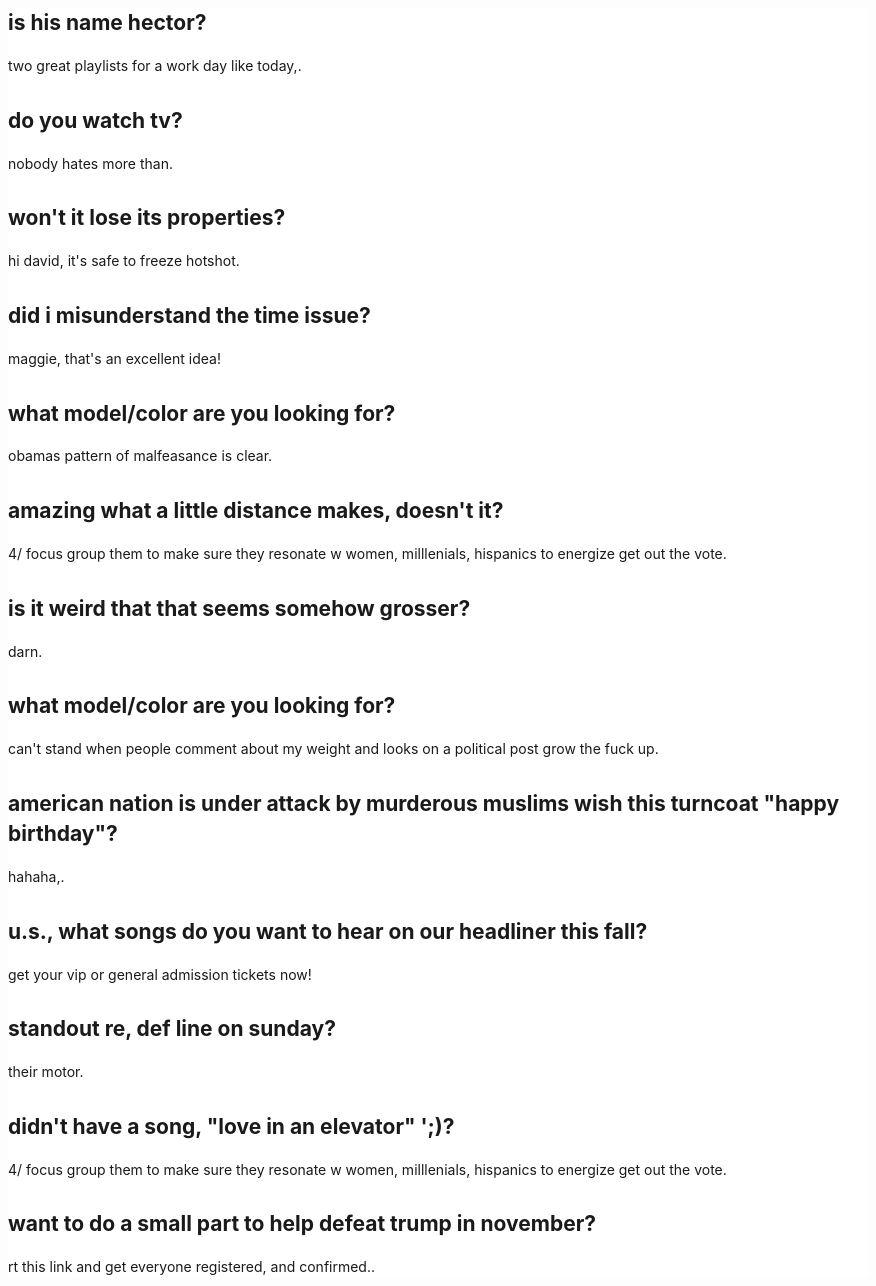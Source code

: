 ## is his name hector?
two great playlists for a work day like today,.

## do you watch tv?
nobody hates more than.

## won't it lose its properties?
hi david, it's safe to freeze hotshot.

## did i misunderstand the time issue?
maggie, that's an excellent idea!

## what model/color are you looking for?
obamas pattern of malfeasance is clear.

## amazing what a little distance makes, doesn't it?
4/ focus group them to make sure they resonate w women, milllenials, hispanics to energize get out the vote.

## is it weird that that seems somehow grosser?
darn.

## what model/color are you looking for?
can't stand when people comment about my weight and looks on a political post grow the fuck up.

## american nation is under attack by murderous muslims  wish this turncoat "happy birthday"?
hahaha,.

## u.s., what songs do you want to hear on our headliner this fall?
get your vip or general admission tickets now!

## standout re, def line on sunday?
their motor.

## didn't have a song, "love in an elevator" ';)?
4/ focus group them to make sure they resonate w women, milllenials, hispanics to energize get out the vote.

## want to do a small part to help defeat trump in november?
rt this link and get everyone registered, and confirmed..
